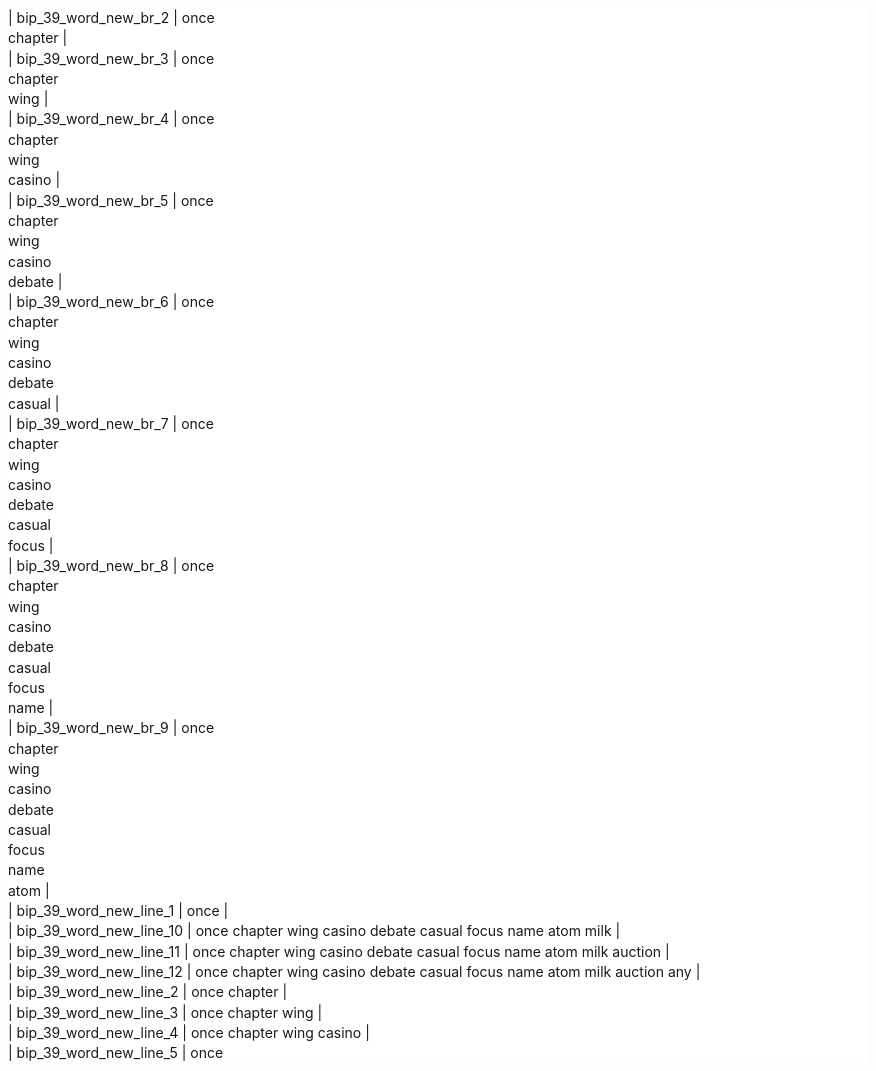 | bip_39_word_new_br_2 | once<br>chapter |  
| bip_39_word_new_br_3 | once<br>chapter<br>wing |  
| bip_39_word_new_br_4 | once<br>chapter<br>wing<br>casino |  
| bip_39_word_new_br_5 | once<br>chapter<br>wing<br>casino<br>debate |  
| bip_39_word_new_br_6 | once<br>chapter<br>wing<br>casino<br>debate<br>casual |  
| bip_39_word_new_br_7 | once<br>chapter<br>wing<br>casino<br>debate<br>casual<br>focus |  
| bip_39_word_new_br_8 | once<br>chapter<br>wing<br>casino<br>debate<br>casual<br>focus<br>name |  
| bip_39_word_new_br_9 | once<br>chapter<br>wing<br>casino<br>debate<br>casual<br>focus<br>name<br>atom |  
| bip_39_word_new_line_1 | once |  
| bip_39_word_new_line_10 | once
chapter
wing
casino
debate
casual
focus
name
atom
milk |  
| bip_39_word_new_line_11 | once
chapter
wing
casino
debate
casual
focus
name
atom
milk
auction |  
| bip_39_word_new_line_12 | once
chapter
wing
casino
debate
casual
focus
name
atom
milk
auction
any |  
| bip_39_word_new_line_2 | once
chapter |  
| bip_39_word_new_line_3 | once
chapter
wing |  
| bip_39_word_new_line_4 | once
chapter
wing
casino |  
| bip_39_word_new_line_5 | once
